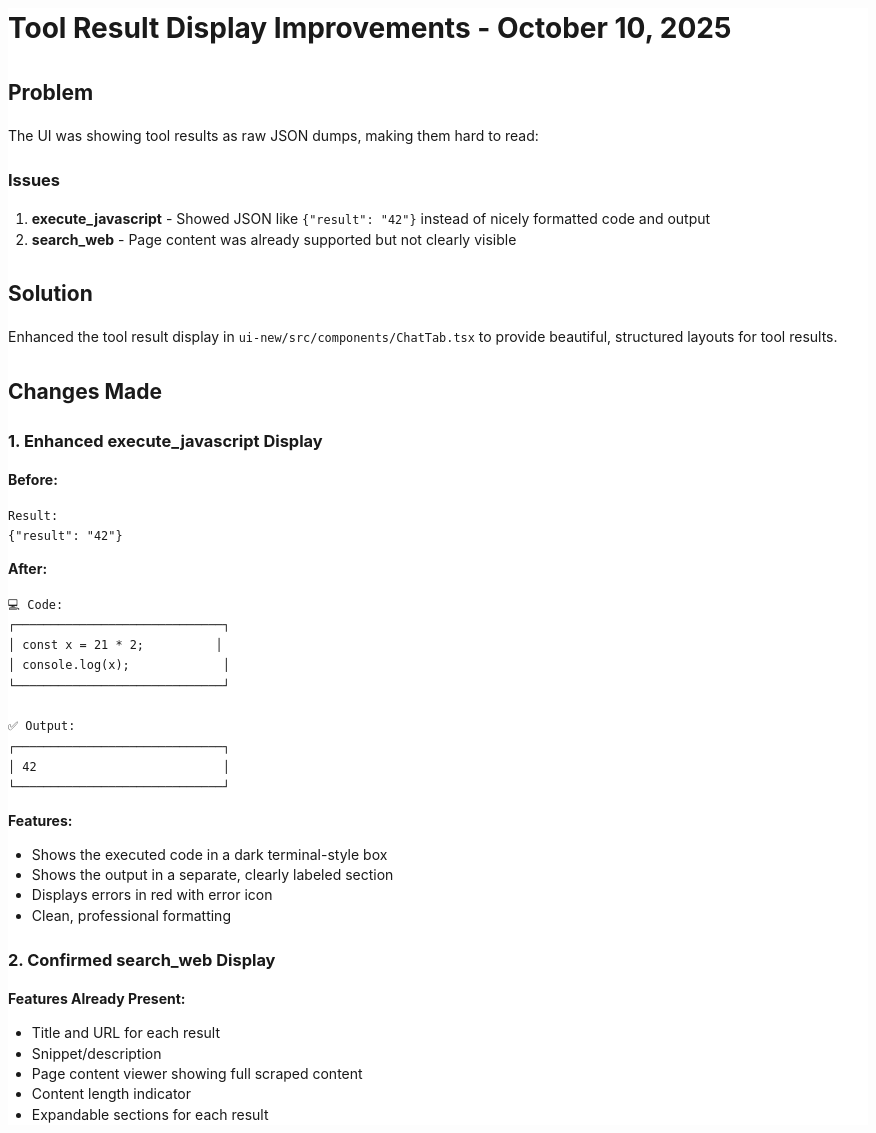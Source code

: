 # Tool Result Display Improvements - October 10, 2025

## Problem

The UI was showing tool results as raw JSON dumps, making them hard to read:

### Issues
1. **execute_javascript** - Showed JSON like `{"result": "42"}` instead of nicely formatted code and output
2. **search_web** - Page content was already supported but not clearly visible

## Solution

Enhanced the tool result display in `ui-new/src/components/ChatTab.tsx` to provide beautiful, structured layouts for tool results.

## Changes Made

### 1. Enhanced execute_javascript Display

**Before:**
```
Result:
{"result": "42"}
```

**After:**
```
💻 Code:
┌─────────────────────────────┐
│ const x = 21 * 2;          │
│ console.log(x);             │
└─────────────────────────────┘

✅ Output:
┌─────────────────────────────┐
│ 42                          │
└─────────────────────────────┘
```

**Features:**
- Shows the executed code in a dark terminal-style box
- Shows the output in a separate, clearly labeled section
- Displays errors in red with error icon
- Clean, professional formatting

### 2. Confirmed search_web Display

**Features Already Present:**
- Title and URL for each result
- Snippet/description
- Page content viewer showing full scraped content
- Content length indicator
- Expandable sections for each result
